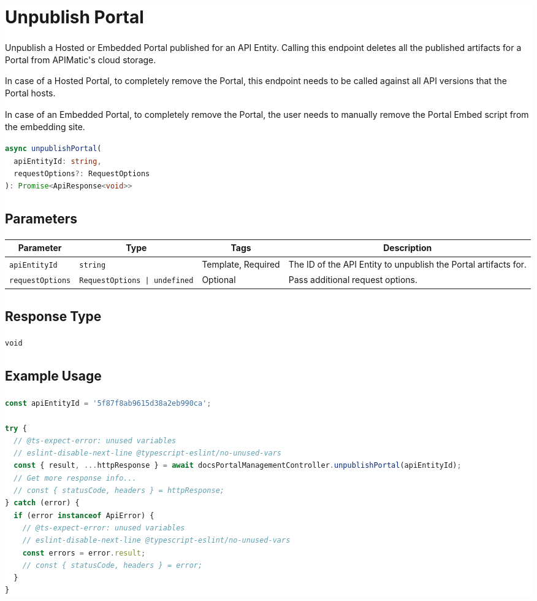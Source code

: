 
# Unpublish Portal

Unpublish a Hosted or Embedded Portal published for an API Entity. Calling this endpoint deletes all the published artifacts for a Portal from APIMatic's cloud storage.

In case of a Hosted Portal, to completely remove the Portal, this endpoint needs to be called against all API versions that the Portal hosts.

In case of an Embedded Portal, to completely remove the Portal, the user needs to manually remove the Portal Embed script from the embedding site.

```ts
async unpublishPortal(
  apiEntityId: string,
  requestOptions?: RequestOptions
): Promise<ApiResponse<void>>
```

## Parameters

| Parameter | Type | Tags | Description |
|  --- | --- | --- | --- |
| `apiEntityId` | `string` | Template, Required | The ID of the API Entity to unpublish the Portal artifacts for. |
| `requestOptions` | `RequestOptions \| undefined` | Optional | Pass additional request options. |

## Response Type

`void`

## Example Usage

```ts
const apiEntityId = '5f87f8ab9615d38a2eb990ca';

try {
  // @ts-expect-error: unused variables
  // eslint-disable-next-line @typescript-eslint/no-unused-vars
  const { result, ...httpResponse } = await docsPortalManagementController.unpublishPortal(apiEntityId);
  // Get more response info...
  // const { statusCode, headers } = httpResponse;
} catch (error) {
  if (error instanceof ApiError) {
    // @ts-expect-error: unused variables
    // eslint-disable-next-line @typescript-eslint/no-unused-vars
    const errors = error.result;
    // const { statusCode, headers } = error;
  }
}
```

